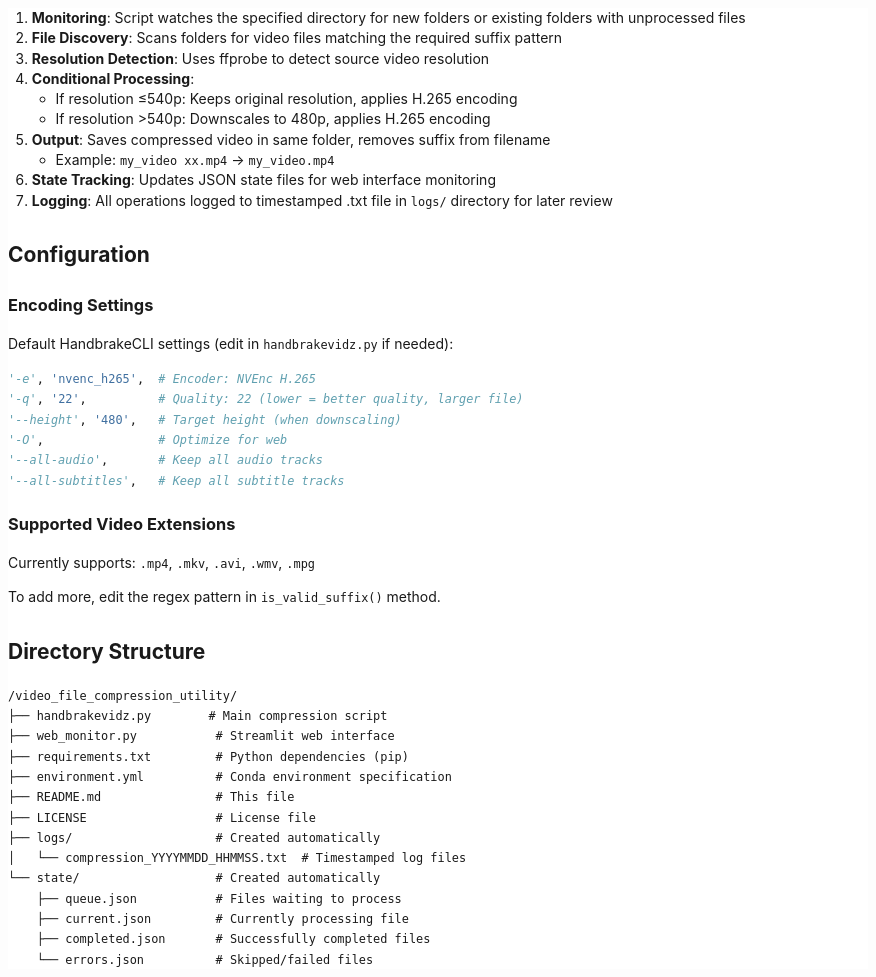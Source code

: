 1. **Monitoring**: Script watches the specified directory for new folders or existing folders with unprocessed files
2. **File Discovery**: Scans folders for video files matching the required suffix pattern
3. **Resolution Detection**: Uses ffprobe to detect source video resolution
4. **Conditional Processing**:
   - If resolution ≤540p: Keeps original resolution, applies H.265 encoding
   - If resolution >540p: Downscales to 480p, applies H.265 encoding
5. **Output**: Saves compressed video in same folder, removes suffix from filename
   - Example: `my_video xx.mp4` → `my_video.mp4`
6. **State Tracking**: Updates JSON state files for web interface monitoring
7. **Logging**: All operations logged to timestamped .txt file in `logs/` directory for later review

## Configuration

### Encoding Settings

Default HandbrakeCLI settings (edit in `handbrakevidz.py` if needed):

```python
'-e', 'nvenc_h265',  # Encoder: NVEnc H.265
'-q', '22',          # Quality: 22 (lower = better quality, larger file)
'--height', '480',   # Target height (when downscaling)
'-O',                # Optimize for web
'--all-audio',       # Keep all audio tracks
'--all-subtitles',   # Keep all subtitle tracks
```

### Supported Video Extensions

Currently supports: `.mp4`, `.mkv`, `.avi`, `.wmv`, `.mpg`

To add more, edit the regex pattern in `is_valid_suffix()` method.

## Directory Structure

```
/video_file_compression_utility/
├── handbrakevidz.py        # Main compression script
├── web_monitor.py           # Streamlit web interface
├── requirements.txt         # Python dependencies (pip)
├── environment.yml          # Conda environment specification
├── README.md                # This file
├── LICENSE                  # License file
├── logs/                    # Created automatically
│   └── compression_YYYYMMDD_HHMMSS.txt  # Timestamped log files
└── state/                   # Created automatically
    ├── queue.json           # Files waiting to process
    ├── current.json         # Currently processing file
    ├── completed.json       # Successfully completed files
    └── errors.json          # Skipped/failed files
```
